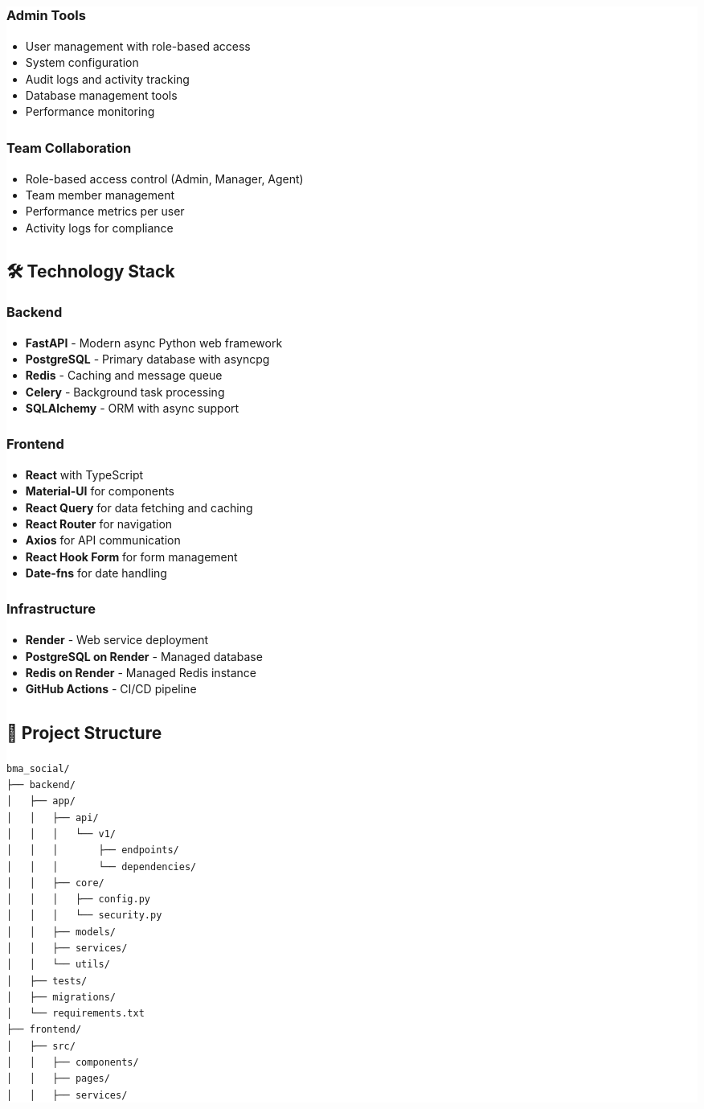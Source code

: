 ### Admin Tools
- User management with role-based access
- System configuration
- Audit logs and activity tracking
- Database management tools
- Performance monitoring

### Team Collaboration
- Role-based access control (Admin, Manager, Agent)
- Team member management
- Performance metrics per user
- Activity logs for compliance

## 🛠️ Technology Stack

### Backend
- **FastAPI** - Modern async Python web framework
- **PostgreSQL** - Primary database with asyncpg
- **Redis** - Caching and message queue
- **Celery** - Background task processing
- **SQLAlchemy** - ORM with async support

### Frontend
- **React** with TypeScript
- **Material-UI** for components
- **React Query** for data fetching and caching
- **React Router** for navigation
- **Axios** for API communication
- **React Hook Form** for form management
- **Date-fns** for date handling

### Infrastructure
- **Render** - Web service deployment
- **PostgreSQL on Render** - Managed database
- **Redis on Render** - Managed Redis instance
- **GitHub Actions** - CI/CD pipeline

## 📁 Project Structure

```
bma_social/
├── backend/
│   ├── app/
│   │   ├── api/
│   │   │   └── v1/
│   │   │       ├── endpoints/
│   │   │       └── dependencies/
│   │   ├── core/
│   │   │   ├── config.py
│   │   │   └── security.py
│   │   ├── models/
│   │   ├── services/
│   │   └── utils/
│   ├── tests/
│   ├── migrations/
│   └── requirements.txt
├── frontend/
│   ├── src/
│   │   ├── components/
│   │   ├── pages/
│   │   ├── services/
```